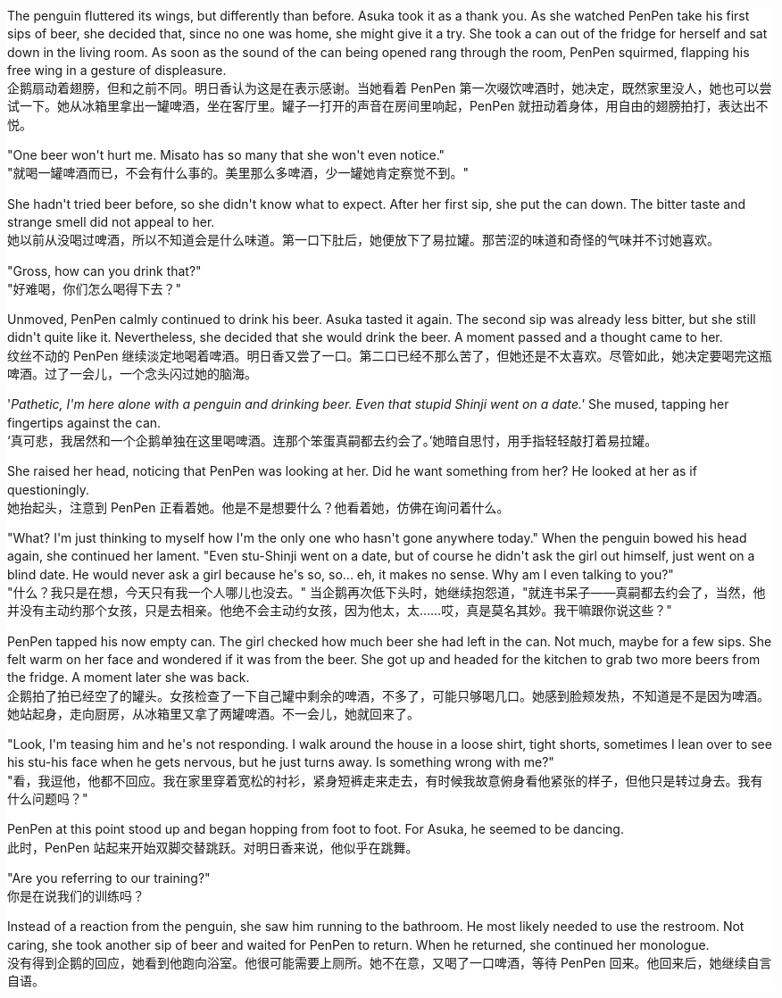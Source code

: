 The penguin fluttered its wings, but differently than before. Asuka took it as a thank you. As she watched PenPen take his first sips of beer, she decided that, since no one was home, she might give it a try. She took a can out of the fridge for herself and sat down in the living room. As soon as the sound of the can being opened rang through the room, PenPen squirmed, flapping his free wing in a gesture of displeasure.  
企鹅扇动着翅膀，但和之前不同。明日香认为这是在表示感谢。当她看着 PenPen 第一次啜饮啤酒时，她决定，既然家里没人，她也可以尝试一下。她从冰箱里拿出一罐啤酒，坐在客厅里。罐子一打开的声音在房间里响起，PenPen 就扭动着身体，用自由的翅膀拍打，表达出不悦。

"One beer won't hurt me. Misato has so many that she won't even notice."  
"就喝一罐啤酒而已，不会有什么事的。美里那么多啤酒，少一罐她肯定察觉不到。"

She hadn't tried beer before, so she didn't know what to expect. After her first sip, she put the can down. The bitter taste and strange smell did not appeal to her.  
她以前从没喝过啤酒，所以不知道会是什么味道。第一口下肚后，她便放下了易拉罐。那苦涩的味道和奇怪的气味并不讨她喜欢。

"Gross, how can you drink that?"  
"好难喝，你们怎么喝得下去？"

Unmoved, PenPen calmly continued to drink his beer. Asuka tasted it again. The second sip was already less bitter, but she still didn't quite like it. Nevertheless, she decided that she would drink the beer. A moment passed and a thought came to her.  
纹丝不动的 PenPen 继续淡定地喝着啤酒。明日香又尝了一口。第二口已经不那么苦了，但她还是不太喜欢。尽管如此，她决定要喝完这瓶啤酒。过了一会儿，一个念头闪过她的脑海。

'_Pathetic, I'm here alone with a penguin and drinking beer. Even that stupid Shinji went on a date.'_ She mused, tapping her fingertips against the can.  
‘真可悲，我居然和一个企鹅单独在这里喝啤酒。连那个笨蛋真嗣都去约会了。’她暗自思忖，用手指轻轻敲打着易拉罐。

She raised her head, noticing that PenPen was looking at her. Did he want something from her? He looked at her as if questioningly.  
她抬起头，注意到 PenPen 正看着她。他是不是想要什么？他看着她，仿佛在询问着什么。

"What? I'm just thinking to myself how I'm the only one who hasn't gone anywhere today." When the penguin bowed his head again, she continued her lament. "Even stu-Shinji went on a date, but of course he didn't ask the girl out himself, just went on a blind date. He would never ask a girl because he's so, so... eh, it makes no sense. Why am I even talking to you?"  
"什么？我只是在想，今天只有我一个人哪儿也没去。" 当企鹅再次低下头时，她继续抱怨道，"就连书呆子——真嗣都去约会了，当然，他并没有主动约那个女孩，只是去相亲。他绝不会主动约女孩，因为他太，太……哎，真是莫名其妙。我干嘛跟你说这些？"

PenPen tapped his now empty can. The girl checked how much beer she had left in the can. Not much, maybe for a few sips. She felt warm on her face and wondered if it was from the beer. She got up and headed for the kitchen to grab two more beers from the fridge. A moment later she was back.  
企鹅拍了拍已经空了的罐头。女孩检查了一下自己罐中剩余的啤酒，不多了，可能只够喝几口。她感到脸颊发热，不知道是不是因为啤酒。她站起身，走向厨房，从冰箱里又拿了两罐啤酒。不一会儿，她就回来了。

"Look, I'm teasing him and he's not responding. I walk around the house in a loose shirt, tight shorts, sometimes I lean over to see his stu-his face when he gets nervous, but he just turns away. Is something wrong with me?"  
"看，我逗他，他都不回应。我在家里穿着宽松的衬衫，紧身短裤走来走去，有时候我故意俯身看他紧张的样子，但他只是转过身去。我有什么问题吗？"

PenPen at this point stood up and began hopping from foot to foot. For Asuka, he seemed to be dancing.  
此时，PenPen 站起来开始双脚交替跳跃。对明日香来说，他似乎在跳舞。

"Are you referring to our training?"  
你是在说我们的训练吗？

Instead of a reaction from the penguin, she saw him running to the bathroom. He most likely needed to use the restroom. Not caring, she took another sip of beer and waited for PenPen to return. When he returned, she continued her monologue.  
没有得到企鹅的回应，她看到他跑向浴室。他很可能需要上厕所。她不在意，又喝了一口啤酒，等待 PenPen 回来。他回来后，她继续自言自语。
